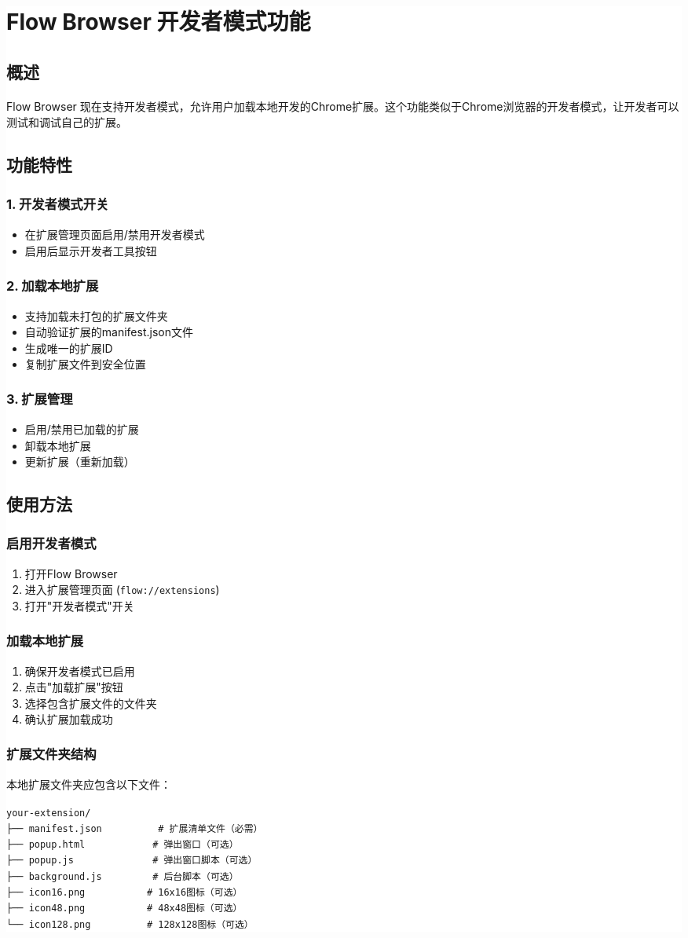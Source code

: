 # Flow Browser 开发者模式功能

## 概述

Flow Browser 现在支持开发者模式，允许用户加载本地开发的Chrome扩展。这个功能类似于Chrome浏览器的开发者模式，让开发者可以测试和调试自己的扩展。

## 功能特性

### 1. 开发者模式开关
- 在扩展管理页面启用/禁用开发者模式
- 启用后显示开发者工具按钮

### 2. 加载本地扩展
- 支持加载未打包的扩展文件夹
- 自动验证扩展的manifest.json文件
- 生成唯一的扩展ID
- 复制扩展文件到安全位置

### 3. 扩展管理
- 启用/禁用已加载的扩展
- 卸载本地扩展
- 更新扩展（重新加载）

## 使用方法

### 启用开发者模式

1. 打开Flow Browser
2. 进入扩展管理页面 (`flow://extensions`)
3. 打开"开发者模式"开关

### 加载本地扩展

1. 确保开发者模式已启用
2. 点击"加载扩展"按钮
3. 选择包含扩展文件的文件夹
4. 确认扩展加载成功

### 扩展文件夹结构

本地扩展文件夹应包含以下文件：

```
your-extension/
├── manifest.json          # 扩展清单文件（必需）
├── popup.html            # 弹出窗口（可选）
├── popup.js              # 弹出窗口脚本（可选）
├── background.js         # 后台脚本（可选）
├── icon16.png           # 16x16图标（可选）
├── icon48.png           # 48x48图标（可选）
└── icon128.png          # 128x128图标（可选）
```
